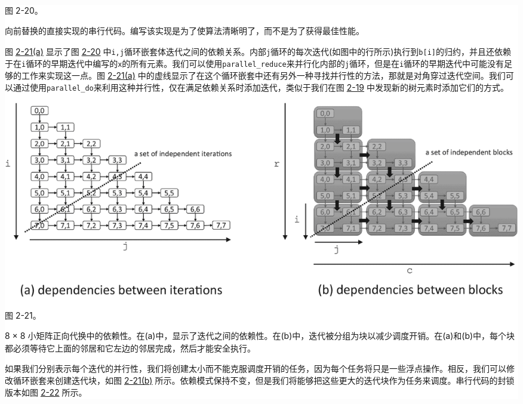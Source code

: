 图 2-20。

向前替换的直接实现的串行代码。编写该实现是为了使算法清晰明了，而不是为了获得最佳性能。

图 [2-21(a)](#Fig21) 显示了图 [2-20](#Fig20) 中`i,j`循环嵌套体迭代之间的依赖关系。内部`j`循环的每次迭代(如图中的行所示)执行到`b[i]`的归约，并且还依赖于在`i`循环的早期迭代中编写的`x`的所有元素。我们可以使用`parallel_reduce`来并行化内部的`j`循环，但是在`i`循环的早期迭代中可能没有足够的工作来实现这一点。图 [2-21(a)](#Fig21) 中的虚线显示了在这个循环嵌套中还有另外一种寻找并行性的方法，那就是对角穿过迭代空间。我们可以通过使用`parallel_do`来利用这种并行性，仅在满足依赖关系时添加迭代，类似于我们在图 [2-19](#Fig19) 中发现新的树元素时添加它们的方式。

![../img/466505_1_En_2_Chapter/466505_1_En_2_Fig21_HTML.png](img/Image00086.gif)

图 2-21。

8 × 8 小矩阵正向代换中的依赖性。在(a)中，显示了迭代之间的依赖性。在(b)中，迭代被分组为块以减少调度开销。在(a)和(b)中，每个块都必须等待它上面的邻居和它左边的邻居完成，然后才能安全执行。

如果我们分别表示每个迭代的并行性，我们将创建太小而不能克服调度开销的任务，因为每个任务将只是一些浮点操作。相反，我们可以修改循环嵌套来创建迭代块，如图 [2-21(b)](#Fig21) 所示。依赖模式保持不变，但是我们将能够把这些更大的迭代块作为任务来调度。串行代码的封锁版本如图 [2-22](#Fig22) 所示。
